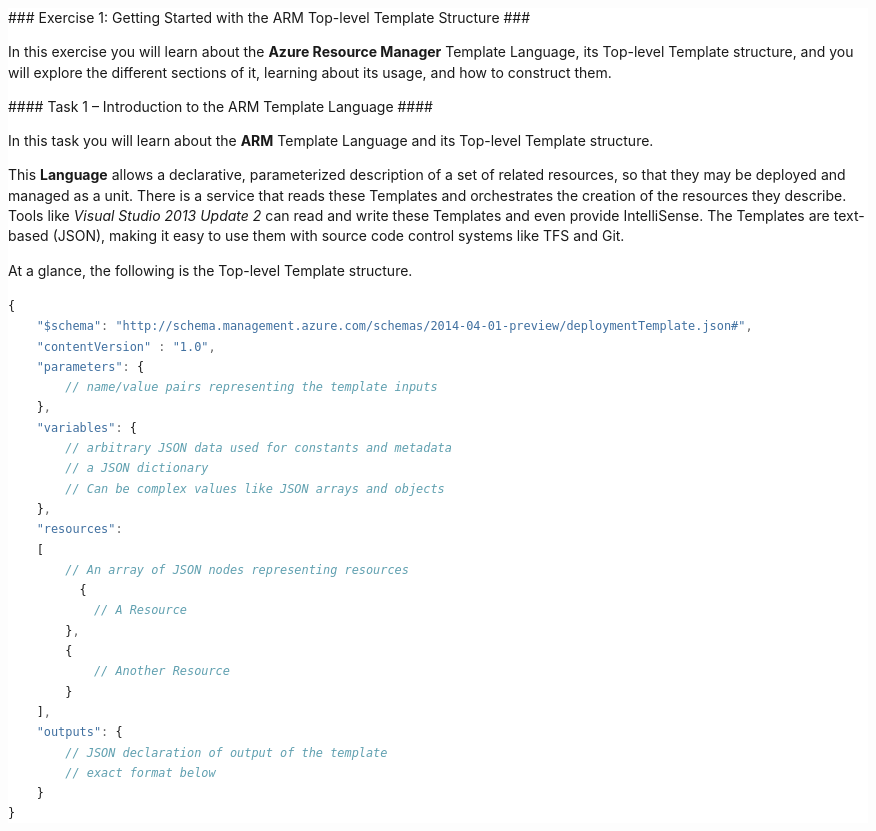 <a name="Exercise1" />
### Exercise 1: Getting Started with the ARM Top-level Template Structure ###

In this exercise you will learn about the **Azure Resource Manager** Template Language, its Top-level Template structure, and you will explore the different sections of it, learning about its usage, and how to construct them. 

<a name="Ex1Task1" />
#### Task 1 – Introduction to the ARM Template Language ####

In this task you will learn about the **ARM** Template Language and its Top-level Template structure.

This **Language** allows a declarative, parameterized description of a set of related resources, so that they may be deployed and managed as a unit. There is a service that reads these Templates and orchestrates the creation of the resources they describe. Tools like _Visual Studio 2013 Update 2_ can read and write these Templates and even provide IntelliSense. The Templates are text-based (JSON), making it easy to use them with source code control systems like TFS and Git.

At a glance, the following is the Top-level Template structure.

````JavaScript
{
	"$schema": "http://schema.management.azure.com/schemas/2014-04-01-preview/deploymentTemplate.json#",
	"contentVersion" : "1.0",
	"parameters": { 
		// name/value pairs representing the template inputs
	},
	"variables": {
		// arbitrary JSON data used for constants and metadata
		// a JSON dictionary
		// Can be complex values like JSON arrays and objects
	},
	"resources": 
	[
		// An array of JSON nodes representing resources
	      {
			// A Resource
		},
		{
			// Another Resource
		}
	],
	"outputs": {
		// JSON declaration of output of the template
		// exact format below
	}    
}
````
